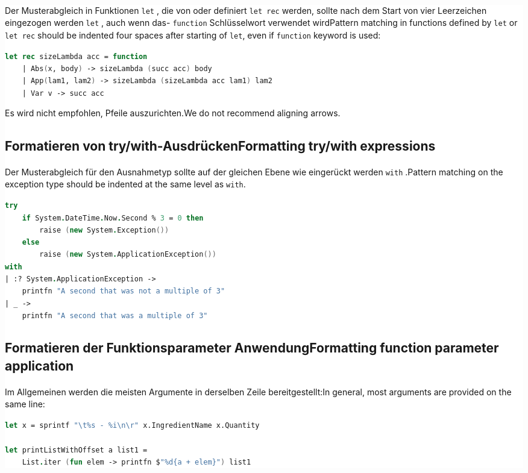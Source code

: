 <span data-ttu-id="70f3c-262">Der Musterabgleich in Funktionen `let` , die von oder definiert `let rec` werden, sollte nach dem Start von vier Leerzeichen eingezogen werden `let` , auch wenn das- `function` Schlüsselwort verwendet wird</span><span class="sxs-lookup"><span data-stu-id="70f3c-262">Pattern matching in functions defined by `let` or `let rec` should be indented four spaces after starting of `let`, even if `function` keyword is used:</span></span>

```fsharp
let rec sizeLambda acc = function
    | Abs(x, body) -> sizeLambda (succ acc) body
    | App(lam1, lam2) -> sizeLambda (sizeLambda acc lam1) lam2
    | Var v -> succ acc
```

<span data-ttu-id="70f3c-263">Es wird nicht empfohlen, Pfeile auszurichten.</span><span class="sxs-lookup"><span data-stu-id="70f3c-263">We do not recommend aligning arrows.</span></span>

## <a name="formatting-trywith-expressions"></a><span data-ttu-id="70f3c-264">Formatieren von try/with-Ausdrücken</span><span class="sxs-lookup"><span data-stu-id="70f3c-264">Formatting try/with expressions</span></span>

<span data-ttu-id="70f3c-265">Der Musterabgleich für den Ausnahmetyp sollte auf der gleichen Ebene wie eingerückt werden `with` .</span><span class="sxs-lookup"><span data-stu-id="70f3c-265">Pattern matching on the exception type should be indented at the same level as `with`.</span></span>

```fsharp
try
    if System.DateTime.Now.Second % 3 = 0 then
        raise (new System.Exception())
    else
        raise (new System.ApplicationException())
with
| :? System.ApplicationException ->
    printfn "A second that was not a multiple of 3"
| _ ->
    printfn "A second that was a multiple of 3"
```

## <a name="formatting-function-parameter-application"></a><span data-ttu-id="70f3c-266">Formatieren der Funktionsparameter Anwendung</span><span class="sxs-lookup"><span data-stu-id="70f3c-266">Formatting function parameter application</span></span>

<span data-ttu-id="70f3c-267">Im Allgemeinen werden die meisten Argumente in derselben Zeile bereitgestellt:</span><span class="sxs-lookup"><span data-stu-id="70f3c-267">In general, most arguments are provided on the same line:</span></span>

```fsharp
let x = sprintf "\t%s - %i\n\r" x.IngredientName x.Quantity

let printListWithOffset a list1 =
    List.iter (fun elem -> printfn $"%d{a + elem}") list1
```
